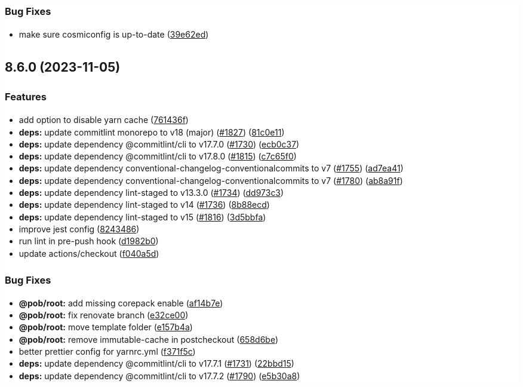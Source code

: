 
### Bug Fixes

* make sure cosmiconfig is up-to-date ([39e62ed](https://github.com/christophehurpeau/pob/commit/39e62ed65fc75a2ca91541a985ad3c62b4f3d07f))




## 8.6.0 (2023-11-05)


### Features

* add option to disable yarn cache ([761436f](https://github.com/christophehurpeau/pob/commit/761436fb7946c52a4d02b61b5c81ea122d64dc05))
* **deps:** update commitlint monorepo to v18 (major) ([#1827](https://github.com/christophehurpeau/pob/issues/1827)) ([81c0e11](https://github.com/christophehurpeau/pob/commit/81c0e118578ab2dd38664c492388d49eca0c9bc1))
* **deps:** update dependency @commitlint/cli to v17.7.0 ([#1730](https://github.com/christophehurpeau/pob/issues/1730)) ([ecb0c37](https://github.com/christophehurpeau/pob/commit/ecb0c3706ab47f1323ab6aef8b11ddca1de4a03a))
* **deps:** update dependency @commitlint/cli to v17.8.0 ([#1815](https://github.com/christophehurpeau/pob/issues/1815)) ([c7c65f0](https://github.com/christophehurpeau/pob/commit/c7c65f0ebb8321d34978b3b355f8e92b5f2a164f))
* **deps:** update dependency conventional-changelog-conventionalcommits to v7 ([#1755](https://github.com/christophehurpeau/pob/issues/1755)) ([ad7ea41](https://github.com/christophehurpeau/pob/commit/ad7ea4103723156ed08ad49f50577c033ddcff29))
* **deps:** update dependency conventional-changelog-conventionalcommits to v7 ([#1780](https://github.com/christophehurpeau/pob/issues/1780)) ([ab8a91f](https://github.com/christophehurpeau/pob/commit/ab8a91fd24c0bd8d14541a5147548265248b482d))
* **deps:** update dependency lint-staged to v13.3.0 ([#1734](https://github.com/christophehurpeau/pob/issues/1734)) ([dd973c3](https://github.com/christophehurpeau/pob/commit/dd973c316ce9a5eaab197ab366ce81869cc80b0c))
* **deps:** update dependency lint-staged to v14 ([#1736](https://github.com/christophehurpeau/pob/issues/1736)) ([8b88ecd](https://github.com/christophehurpeau/pob/commit/8b88ecdf2eaed7fe3073bceaf54864d076fcd9b5))
* **deps:** update dependency lint-staged to v15 ([#1816](https://github.com/christophehurpeau/pob/issues/1816)) ([3d5bbfa](https://github.com/christophehurpeau/pob/commit/3d5bbfa64165a52d948dc305eebefdafee9a985c))
* improve jest config ([8243486](https://github.com/christophehurpeau/pob/commit/82434867b2ba54e1f6eb9faee0a56e38e218d4bf))
* run lint in pre-push hook ([d1982b0](https://github.com/christophehurpeau/pob/commit/d1982b0fdac322dab9a20385cad2deb143d985de))
* update actions/checkout ([f040a5d](https://github.com/christophehurpeau/pob/commit/f040a5d3a87d8e3f5b5ae890ec49db37e435d22b))


### Bug Fixes

* **@pob/root:** add missing corepack enable ([af14b7e](https://github.com/christophehurpeau/pob/commit/af14b7e43e98493da0b34d5841a79e6ffff21124))
* **@pob/root:** fix renovate branch ([e32ce00](https://github.com/christophehurpeau/pob/commit/e32ce0067f11ac7d4f643c6a5edc3d5600fc31b0))
* **@pob/root:** move template folder ([e157b4a](https://github.com/christophehurpeau/pob/commit/e157b4ac951d1de14c8c3cc178577d8cb4ccb46c))
* **@pob/root:** remove immutable-cache in postcheckout ([658d6be](https://github.com/christophehurpeau/pob/commit/658d6be5a6ef801fdf687f3acec4659e92507d9a))
* better prettier config for yarnrc.yml ([f371f5c](https://github.com/christophehurpeau/pob/commit/f371f5c71608fc87d7e70058159a93cf0c4eca02))
* **deps:** update dependency @commitlint/cli to v17.7.1 ([#1731](https://github.com/christophehurpeau/pob/issues/1731)) ([22bbd15](https://github.com/christophehurpeau/pob/commit/22bbd15fdc9b14acb023c12c68b527d841c889a4))
* **deps:** update dependency @commitlint/cli to v17.7.2 ([#1790](https://github.com/christophehurpeau/pob/issues/1790)) ([e5b30a8](https://github.com/christophehurpeau/pob/commit/e5b30a841f1cbccffcc33fc0fcc71b6efb87935f))